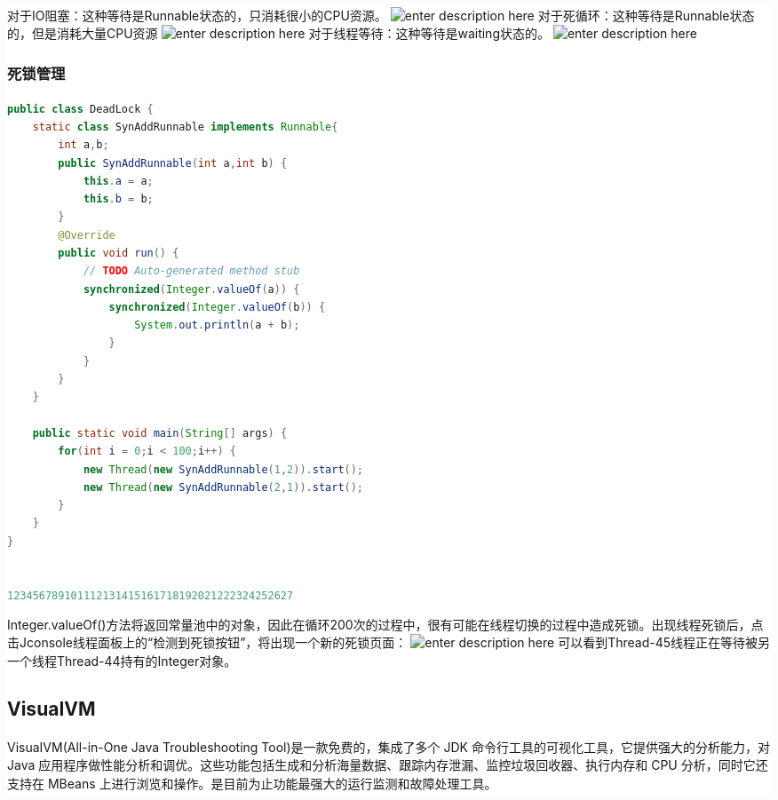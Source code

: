 对于IO阻塞：这种等待是Runnable状态的，只消耗很小的CPU资源。
![enter description here](https://imgconvert.csdnimg.cn/aHR0cDovL3BpY3R1cmUudGp0dWxvbmcudG9wL2J1c3kuSlBH)
对于死循环：这种等待是Runnable状态的，但是消耗大量CPU资源
![enter description here](https://imgconvert.csdnimg.cn/aHR0cDovL3BpY3R1cmUudGp0dWxvbmcudG9wL3doaWxldHJ1ZS5KUEc)
对于线程等待：这种等待是waiting状态的。
![enter description here](https://imgconvert.csdnimg.cn/aHR0cDovL3BpY3R1cmUudGp0dWxvbmcudG9wL3dhaXQuSlBH)

### 死锁管理

```java
public class DeadLock {
    static class SynAddRunnable implements Runnable{
        int a,b;
        public SynAddRunnable(int a,int b) {
            this.a = a;
            this.b = b;
        }
        @Override
        public void run() {
            // TODO Auto-generated method stub
            synchronized(Integer.valueOf(a)) {
                synchronized(Integer.valueOf(b)) {
                    System.out.println(a + b);
                }
            }
        }
    }
    
    public static void main(String[] args) {
        for(int i = 0;i < 100;i++) {
            new Thread(new SynAddRunnable(1,2)).start();
            new Thread(new SynAddRunnable(2,1)).start();
        }
    }
}


123456789101112131415161718192021222324252627
```

Integer.valueOf()方法将返回常量池中的对象，因此在循环200次的过程中，很有可能在线程切换的过程中造成死锁。出现线程死锁后，点击Jconsole线程面板上的“检测到死锁按钮”，将出现一个新的死锁页面：
![enter description here](https://imgconvert.csdnimg.cn/aHR0cDovL3BpY3R1cmUudGp0dWxvbmcudG9wLyVFNiVBRCVCQiVFOSU5NCU4MS5KUEc)
可以看到Thread-45线程正在等待被另一个线程Thread-44持有的Integer对象。

## VisuaIVM

VisuaIVM(All-in-One Java Troubleshooting Tool)是一款免费的，集成了多个 JDK 命令行工具的可视化工具，它提供强大的分析能力，对 Java 应用程序做性能分析和调优。这些功能包括生成和分析海量数据、跟踪内存泄漏、监控垃圾回收器、执行内存和 CPU 分析，同时它还支持在 MBeans 上进行浏览和操作。是目前为止功能最强大的运行监测和故障处理工具。
